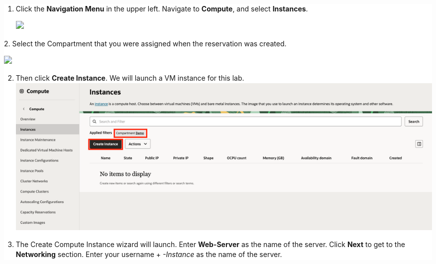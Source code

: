 1. Click the **Navigation Menu** in the upper left. Navigate to **Compute**, and select **Instances**.

	![](https://oracle-livelabs.github.io/common/images/console/compute-instances.png " ")

<if type="livelabs">
2. Select the Compartment that you were assigned when the reservation was created.

  ![](images/create-compute-livelabs-1.png)
</if>

2. Then click **Create Instance**. We will launch a VM instance for this lab.
  ![](images/create-instance.png)

3. The Create Compute Instance wizard will launch.
    <if type="freetier">Enter **Web-Server** as the name of the server. Click **Next** to get to the **Networking** section.</if>
    <if type="livelabs">Enter your username + *-Instance* as the name of the server.</if>

    <if type="freetier">